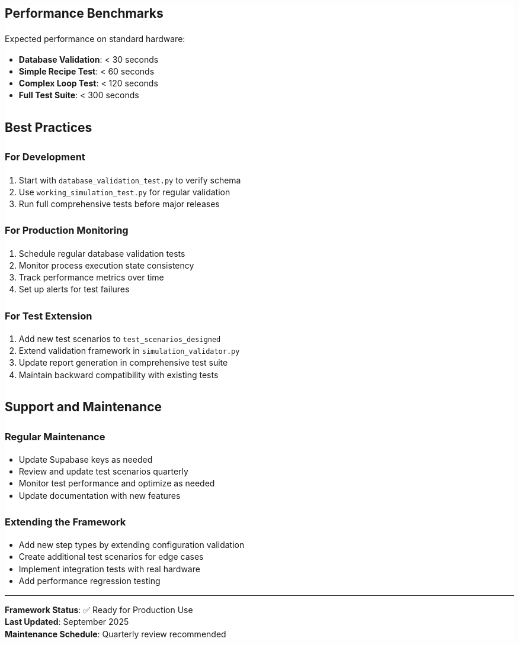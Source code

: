## Performance Benchmarks

Expected performance on standard hardware:
- **Database Validation**: < 30 seconds
- **Simple Recipe Test**: < 60 seconds  
- **Complex Loop Test**: < 120 seconds
- **Full Test Suite**: < 300 seconds

## Best Practices

### For Development
1. Start with `database_validation_test.py` to verify schema
2. Use `working_simulation_test.py` for regular validation
3. Run full comprehensive tests before major releases

### For Production Monitoring  
1. Schedule regular database validation tests
2. Monitor process execution state consistency
3. Track performance metrics over time
4. Set up alerts for test failures

### For Test Extension
1. Add new test scenarios to `test_scenarios_designed`
2. Extend validation framework in `simulation_validator.py`
3. Update report generation in comprehensive test suite
4. Maintain backward compatibility with existing tests

## Support and Maintenance

### Regular Maintenance
- Update Supabase keys as needed
- Review and update test scenarios quarterly
- Monitor test performance and optimize as needed
- Update documentation with new features

### Extending the Framework
- Add new step types by extending configuration validation
- Create additional test scenarios for edge cases  
- Implement integration tests with real hardware
- Add performance regression testing

---

**Framework Status**: ✅ Ready for Production Use  
**Last Updated**: September 2025  
**Maintenance Schedule**: Quarterly review recommended